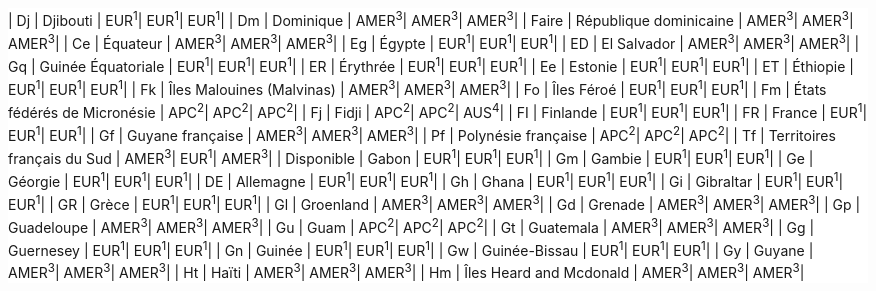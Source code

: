 | Dj | Djibouti | EUR<sup>1</sup>| EUR<sup>1</sup>| EUR<sup>1</sup>|
| Dm | Dominique | AMER<sup>3</sup>| AMER<sup>3</sup>| AMER<sup>3</sup>|
| Faire | République dominicaine | AMER<sup>3</sup>| AMER<sup>3</sup>| AMER<sup>3</sup>|
| Ce | Équateur | AMER<sup>3</sup>| AMER<sup>3</sup>| AMER<sup>3</sup>|
| Eg | Égypte | EUR<sup>1</sup>| EUR<sup>1</sup>| EUR<sup>1</sup>|
| ED | El Salvador | AMER<sup>3</sup>| AMER<sup>3</sup>| AMER<sup>3</sup>|
| Gq | Guinée Équatoriale | EUR<sup>1</sup>| EUR<sup>1</sup>| EUR<sup>1</sup>|
| ER | Érythrée | EUR<sup>1</sup>| EUR<sup>1</sup>| EUR<sup>1</sup>|
| Ee | Estonie | EUR<sup>1</sup>| EUR<sup>1</sup>| EUR<sup>1</sup>|
| ET | Éthiopie | EUR<sup>1</sup>| EUR<sup>1</sup>| EUR<sup>1</sup>|
| Fk | Îles Malouines (Malvinas) | AMER<sup>3</sup>| AMER<sup>3</sup>| AMER<sup>3</sup>|
| Fo | Îles Féroé | EUR<sup>1</sup>| EUR<sup>1</sup>| EUR<sup>1</sup>|
| Fm | États fédérés de Micronésie | APC<sup>2</sup>| APC<sup>2</sup>| APC<sup>2</sup>|
| Fj | Fidji | APC<sup>2</sup>| APC<sup>2</sup>| AUS<sup>4</sup>|
| FI | Finlande | EUR<sup>1</sup>| EUR<sup>1</sup>| EUR<sup>1</sup>|
| FR | France | EUR<sup>1</sup>| EUR<sup>1</sup>| EUR<sup>1</sup>|
| Gf | Guyane française | AMER<sup>3</sup>| AMER<sup>3</sup>| AMER<sup>3</sup>|
| Pf | Polynésie française | APC<sup>2</sup>| APC<sup>2</sup>| APC<sup>2</sup>|
| Tf | Territoires français du Sud | AMER<sup>3</sup>| EUR<sup>1</sup>| AMER<sup>3</sup>|
| Disponible | Gabon | EUR<sup>1</sup>| EUR<sup>1</sup>| EUR<sup>1</sup>|
| Gm | Gambie | EUR<sup>1</sup>| EUR<sup>1</sup>| EUR<sup>1</sup>|
| Ge | Géorgie | EUR<sup>1</sup>| EUR<sup>1</sup>| EUR<sup>1</sup>|
| DE | Allemagne | EUR<sup>1</sup>| EUR<sup>1</sup>| EUR<sup>1</sup>|
| Gh | Ghana | EUR<sup>1</sup>| EUR<sup>1</sup>| EUR<sup>1</sup>|
| Gi | Gibraltar | EUR<sup>1</sup>| EUR<sup>1</sup>| EUR<sup>1</sup>|
| GR | Grèce | EUR<sup>1</sup>| EUR<sup>1</sup>| EUR<sup>1</sup>|
| Gl | Groenland | AMER<sup>3</sup>| AMER<sup>3</sup>| AMER<sup>3</sup>|
| Gd | Grenade | AMER<sup>3</sup>| AMER<sup>3</sup>| AMER<sup>3</sup>|
| Gp | Guadeloupe | AMER<sup>3</sup>| AMER<sup>3</sup>| AMER<sup>3</sup>|
| Gu | Guam | APC<sup>2</sup>| APC<sup>2</sup>| APC<sup>2</sup>|
| Gt | Guatemala | AMER<sup>3</sup>| AMER<sup>3</sup>| AMER<sup>3</sup>|
| Gg | Guernesey | EUR<sup>1</sup>| EUR<sup>1</sup>| EUR<sup>1</sup>|
| Gn | Guinée | EUR<sup>1</sup>| EUR<sup>1</sup>| EUR<sup>1</sup>|
| Gw | Guinée-Bissau | EUR<sup>1</sup>| EUR<sup>1</sup>| EUR<sup>1</sup>|
| Gy | Guyane | AMER<sup>3</sup>| AMER<sup>3</sup>| AMER<sup>3</sup>|
| Ht | Haïti | AMER<sup>3</sup>| AMER<sup>3</sup>| AMER<sup>3</sup>|
| Hm | Îles Heard and Mcdonald | AMER<sup>3</sup>| AMER<sup>3</sup>| AMER<sup>3</sup>|